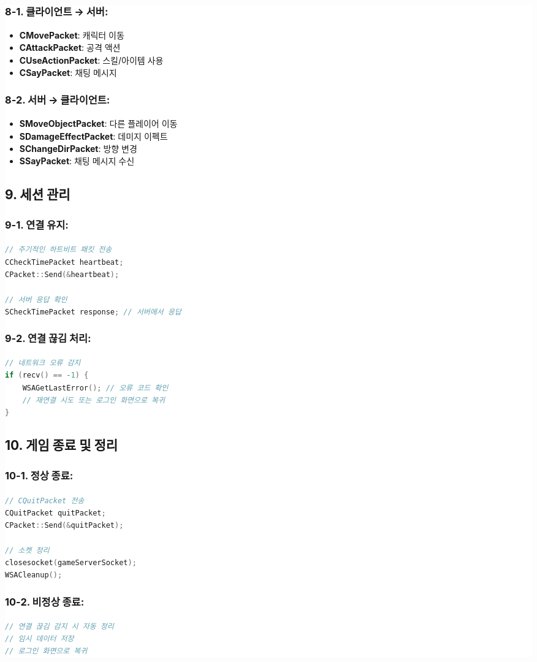 ### 8-1. 클라이언트 → 서버:
- **CMovePacket**: 캐릭터 이동
- **CAttackPacket**: 공격 액션
- **CUseActionPacket**: 스킬/아이템 사용
- **CSayPacket**: 채팅 메시지

### 8-2. 서버 → 클라이언트:
- **SMoveObjectPacket**: 다른 플레이어 이동
- **SDamageEffectPacket**: 데미지 이펙트
- **SChangeDirPacket**: 방향 변경
- **SSayPacket**: 채팅 메시지 수신

## 9. 세션 관리

### 9-1. 연결 유지:
```c
// 주기적인 하트비트 패킷 전송
CCheckTimePacket heartbeat;
CPacket::Send(&heartbeat);

// 서버 응답 확인
SCheckTimePacket response; // 서버에서 응답
```

### 9-2. 연결 끊김 처리:
```c
// 네트워크 오류 감지
if (recv() == -1) {
    WSAGetLastError(); // 오류 코드 확인
    // 재연결 시도 또는 로그인 화면으로 복귀
}
```

## 10. 게임 종료 및 정리

### 10-1. 정상 종료:
```c
// CQuitPacket 전송
CQuitPacket quitPacket;
CPacket::Send(&quitPacket);

// 소켓 정리
closesocket(gameServerSocket);
WSACleanup();
```

### 10-2. 비정상 종료:
```c
// 연결 끊김 감지 시 자동 정리
// 임시 데이터 저장
// 로그인 화면으로 복귀
```
